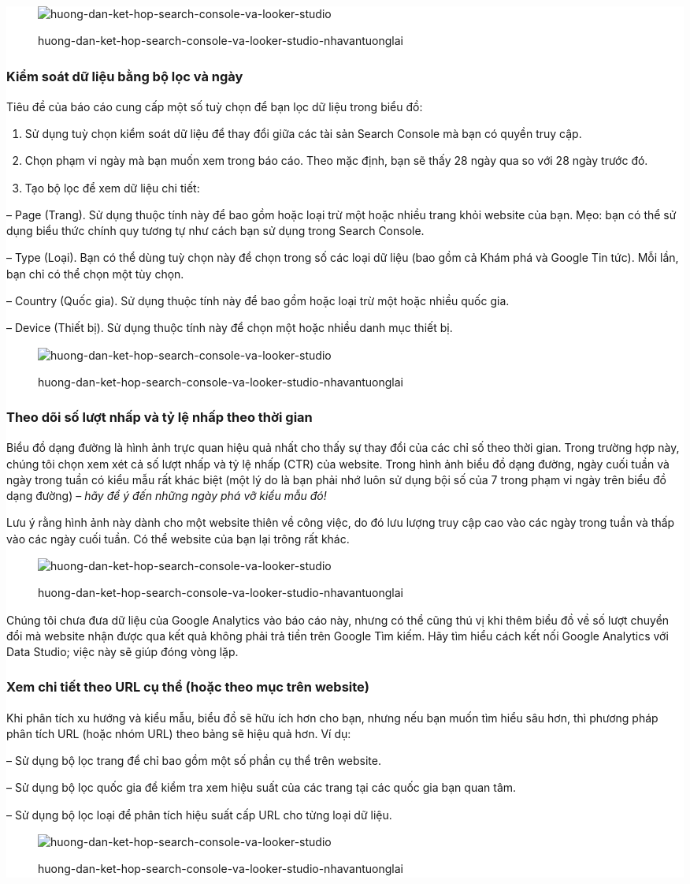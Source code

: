 <figure><img src="https://nhavantuonglai.com/image/article/developer/huong-dan-ket-hop-search-console-va-looker-studio-3.jpg" alt="huong-dan-ket-hop-search-console-va-looker-studio" height=100% width=100%><figcaption><p>huong-dan-ket-hop-search-console-va-looker-studio-nhavantuonglai</p></figcaption></figure>

### Kiểm soát dữ liệu bằng bộ lọc và ngày

Tiêu đề của báo cáo cung cấp một số tuỳ chọn để bạn lọc dữ liệu trong biểu đồ:

1. Sử dụng tuỳ chọn kiểm soát dữ liệu để thay đổi giữa các tài sản Search Console mà bạn có quyền truy cập.

2. Chọn phạm vi ngày mà bạn muốn xem trong báo cáo. Theo mặc định, bạn sẽ thấy 28 ngày qua so với 28 ngày trước đó.

3. Tạo bộ lọc để xem dữ liệu chi tiết:

– Page (Trang). Sử dụng thuộc tính này để bao gồm hoặc loại trừ một hoặc nhiều trang khỏi website của bạn. Mẹo: bạn có thể sử dụng biểu thức chính quy tương tự như cách bạn sử dụng trong Search Console.

– Type (Loại). Bạn có thể dùng tuỳ chọn này để chọn trong số các loại dữ liệu (bao gồm cả Khám phá và Google Tin tức). Mỗi lần, bạn chỉ có thể chọn một tùy chọn.

– Country (Quốc gia). Sử dụng thuộc tính này để bao gồm hoặc loại trừ một hoặc nhiều quốc gia.

– Device (Thiết bị). Sử dụng thuộc tính này để chọn một hoặc nhiều danh mục thiết bị.

<figure><img src="https://nhavantuonglai.com/image/article/developer/huong-dan-ket-hop-search-console-va-looker-studio-4.jpg" alt="huong-dan-ket-hop-search-console-va-looker-studio" height=100% width=100%><figcaption><p>huong-dan-ket-hop-search-console-va-looker-studio-nhavantuonglai</p></figcaption></figure>

### Theo dõi số lượt nhấp và tỷ lệ nhấp theo thời gian

Biểu đồ dạng đường là hình ảnh trực quan hiệu quả nhất cho thấy sự thay đổi của các chỉ số theo thời gian. Trong trường hợp này, chúng tôi chọn xem xét cả số lượt nhấp và tỷ lệ nhấp (CTR) của website. Trong hình ảnh biểu đồ dạng đường, ngày cuối tuần và ngày trong tuần có kiểu mẫu rất khác biệt (một lý do là bạn phải nhớ luôn sử dụng bội số của 7 trong phạm vi ngày trên biểu đồ dạng đường) – _hãy để ý đến những ngày phá vỡ kiểu mẫu đó!_

Lưu ý rằng hình ảnh này dành cho một website thiên về công việc, do đó lưu lượng truy cập cao vào các ngày trong tuần và thấp vào các ngày cuối tuần. Có thể website của bạn lại trông rất khác.

<figure><img src="https://nhavantuonglai.com/image/article/developer/huong-dan-ket-hop-search-console-va-looker-studio-5.jpg" alt="huong-dan-ket-hop-search-console-va-looker-studio" height=100% width=100%><figcaption><p>huong-dan-ket-hop-search-console-va-looker-studio-nhavantuonglai</p></figcaption></figure>

Chúng tôi chưa đưa dữ liệu của Google Analytics vào báo cáo này, nhưng có thể cũng thú vị khi thêm biểu đồ về số lượt chuyển đổi mà website nhận được qua kết quả không phải trả tiền trên Google Tìm kiếm. Hãy tìm hiểu cách kết nối Google Analytics với Data Studio; việc này sẽ giúp đóng vòng lặp.

### Xem chi tiết theo URL cụ thể (hoặc theo mục trên website)

Khi phân tích xu hướng và kiểu mẫu, biểu đồ sẽ hữu ích hơn cho bạn, nhưng nếu bạn muốn tìm hiểu sâu hơn, thì phương pháp phân tích URL (hoặc nhóm URL) theo bảng sẽ hiệu quả hơn. Ví dụ:

– Sử dụng bộ lọc trang để chỉ bao gồm một số phần cụ thể trên website.

– Sử dụng bộ lọc quốc gia để kiểm tra xem hiệu suất của các trang tại các quốc gia bạn quan tâm.

– Sử dụng bộ lọc loại để phân tích hiệu suất cấp URL cho từng loại dữ liệu.

<figure><img src="https://nhavantuonglai.com/image/article/developer/huong-dan-ket-hop-search-console-va-looker-studio-6.jpg" alt="huong-dan-ket-hop-search-console-va-looker-studio" height=100% width=100%><figcaption><p>huong-dan-ket-hop-search-console-va-looker-studio-nhavantuonglai</p></figcaption></figure>
